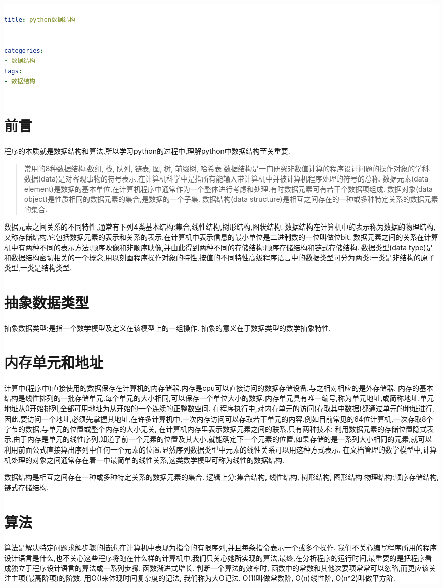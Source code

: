 ```yaml
---
title: python数据结构


categories: 
- 数据结构
tags:
- 数据结构
---
```


# 前言

程序的本质就是数据结构和算法.所以学习python的过程中,理解python中数据结构至关重要.

>常用的8种数据结构:数组, 栈, 队列, 链表, 图, 树, 前缀树, 哈希表
数据结构是一门研究非数值计算的程序设计问题的操作对象的学科.
数据(data)是对客观事物的符号表示,在计算机科学中是指所有能输入带计算机中并被计算机程序处理的符号的总称.
数据元素(data element)是数据的基本单位,在计算机程序中通常作为一个整体进行考虑和处理.有时数据元素可有若干个数据项组成.
数据对象(data object)是性质相同的数据元素的集合,是数据的一个子集.
数据结构(data structure)是相互之间存在的一种或多种特定关系的数据元素的集合.

数据元素之间关系的不同特性,通常有下列4类基本结构:集合,线性结构,树形结构,图状结构.
数据结构在计算机中的表示称为数据的物理结构,又称存储结构.它包括数据元素的表示和关系的表示.在计算机中表示信息的最小单位是二进制数的一位叫做位bit.
数据元素之间的关系在计算机中有两种不同的表示方法:顺序映像和非顺序映像,并由此得到两种不同的存储结构:顺序存储结构和链式存储结构.
数据类型(data type)是和数据结构密切相关的一个概念,用以刻画程序操作对象的特性,按值的不同特性高级程序语言中的数据类型可分为两类:一类是非结构的原子类型,一类是结构类型.

# 抽象数据类型

抽象数据类型:是指一个数学模型及定义在该模型上的一组操作.
抽象的意义在于数据类型的数学抽象特性.

# 内存单元和地址
计算中(程序中)直接使用的数据保存在计算机的内存储器.内存是cpu可以直接访问的数据存储设备.与之相对相应的是外存储器.
内存的基本结构是线性排列的一批存储单元.每个单元的大小相同,可以保存一个单位大小的数据.内存单元具有唯一编号,称为单元地址,或简称地址.单元地址从0开始排列,全部可用地址为从开始的一个连续的正整数空间.
在程序执行中,对内存单元的访问(存取其中数据)都通过单元的地址进行,因此,要访问一个地址,必须先掌握其地址,在许多计算机中,一次内存访问可以存取若干单元的内容.例如目前常见的64位计算机,一次存取8个字节的数据,与单元的位置或整个内存的大小无关,
在计算机内存里表示数据元素之间的联系,只有两种技术:
利用数据元素的存储位置隐式表示,由于内存是单元的线性序列,知道了前一个元素的位置及其大小,就能确定下一个元素的位置,如果存储的是一系列大小相同的元素,就可以利用前面公式直接算出序列中任何一个元素的位置.显然序列数据类型中元素的线性关系可以用这种方式表示.
在文档管理的数学模型中,计算机处理的对象之间通常存在着一中最简单的线性关系,这类数学模型可称为线性的数据结构.

数据结构是相互之间存在一种或多种特定关系的数据元素的集合.
逻辑上分:集合结构, 线性结构, 树形结构, 图形结构
物理结构:顺序存储结构, 链式存储结构.

# 算法
算法是解决特定问题求解步骤的描述,在计算机中表现为指令的有限序列,并且每条指令表示一个或多个操作.
我们不关心编写程序所用的程序设计语言是什么,也不关心这些程序将跑在什么样的计算机中,我们只关心她所实现的算法,最终,在分析程序的运行时间,最重要的是把程序看成独立于程序设计语言的算法或一系列步骤.
函数渐进式增长.
判断一个算法的效率时, 函数中的常数和其他次要项常常可以忽略,而更应该关注主项(最高阶项)的阶数.
用O()来体现时间复杂度的记法, 我们称为大O记法.
O(1)叫做常数阶, O(n)线性阶, O(n^2)叫做平方阶.
